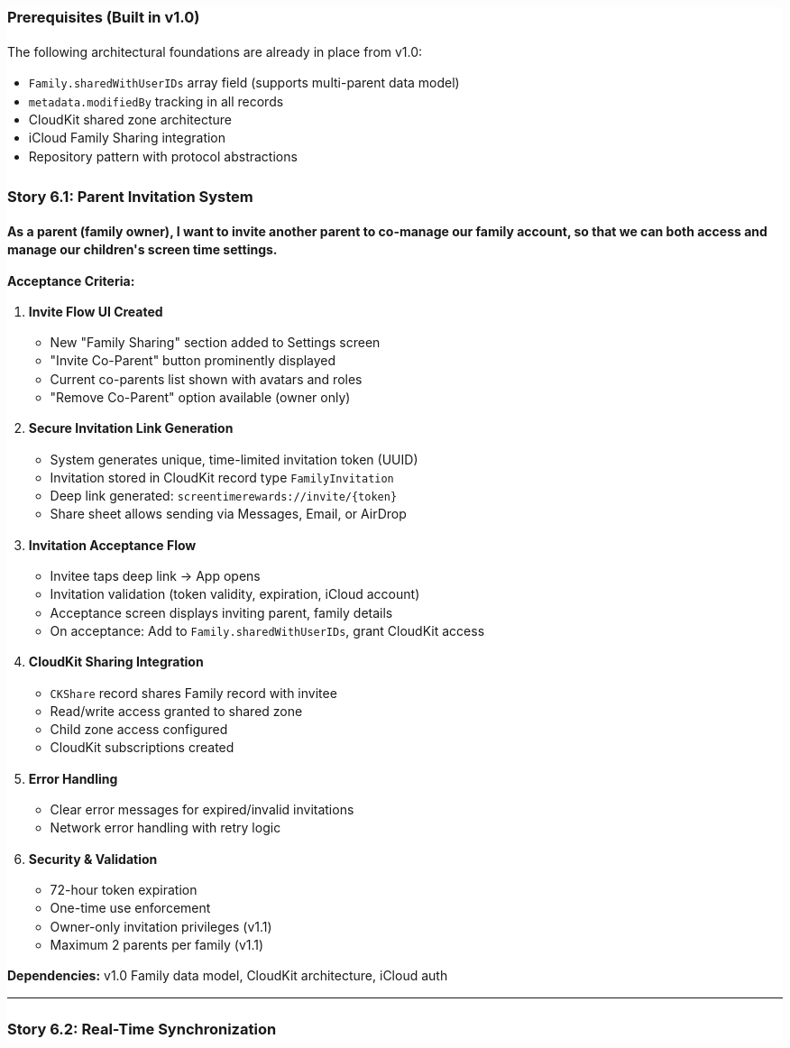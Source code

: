 ### Prerequisites (Built in v1.0)

The following architectural foundations are already in place from v1.0:
- `Family.sharedWithUserIDs` array field (supports multi-parent data model)
- `metadata.modifiedBy` tracking in all records
- CloudKit shared zone architecture
- iCloud Family Sharing integration
- Repository pattern with protocol abstractions

### Story 6.1: Parent Invitation System

**As a parent (family owner), I want to invite another parent to co-manage our family account, so that we can both access and manage our children's screen time settings.**

**Acceptance Criteria:**

1. **Invite Flow UI Created**
   - New "Family Sharing" section added to Settings screen
   - "Invite Co-Parent" button prominently displayed
   - Current co-parents list shown with avatars and roles
   - "Remove Co-Parent" option available (owner only)

2. **Secure Invitation Link Generation**
   - System generates unique, time-limited invitation token (UUID)
   - Invitation stored in CloudKit record type `FamilyInvitation`
   - Deep link generated: `screentimerewards://invite/{token}`
   - Share sheet allows sending via Messages, Email, or AirDrop

3. **Invitation Acceptance Flow**
   - Invitee taps deep link → App opens
   - Invitation validation (token validity, expiration, iCloud account)
   - Acceptance screen displays inviting parent, family details
   - On acceptance: Add to `Family.sharedWithUserIDs`, grant CloudKit access

4. **CloudKit Sharing Integration**
   - `CKShare` record shares Family record with invitee
   - Read/write access granted to shared zone
   - Child zone access configured
   - CloudKit subscriptions created

5. **Error Handling**
   - Clear error messages for expired/invalid invitations
   - Network error handling with retry logic

6. **Security & Validation**
   - 72-hour token expiration
   - One-time use enforcement
   - Owner-only invitation privileges (v1.1)
   - Maximum 2 parents per family (v1.1)

**Dependencies:** v1.0 Family data model, CloudKit architecture, iCloud auth

---

### Story 6.2: Real-Time Synchronization
